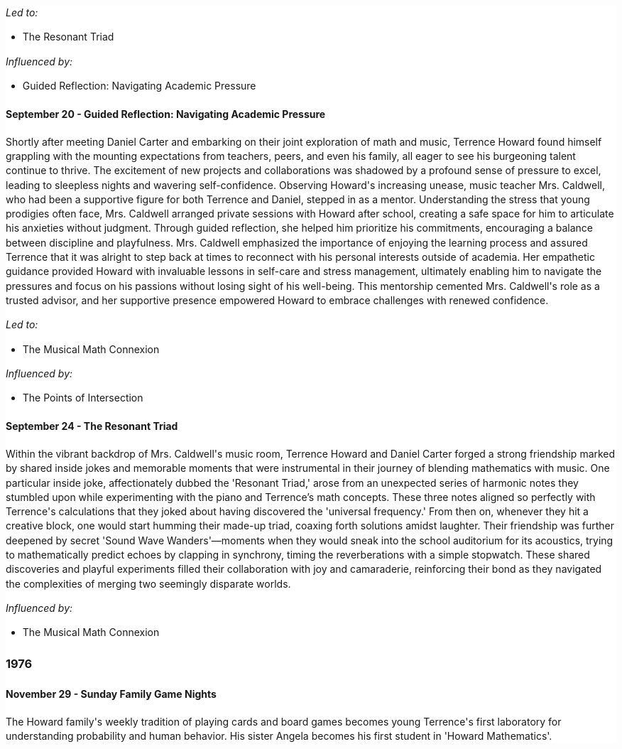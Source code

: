 *Led to:*
- The Resonant Triad

*Influenced by:*
- Guided Reflection: Navigating Academic Pressure

#### September 20 - Guided Reflection: Navigating Academic Pressure

Shortly after meeting Daniel Carter and embarking on their joint exploration of math and music, Terrence Howard found himself grappling with the mounting expectations from teachers, peers, and even his family, all eager to see his burgeoning talent continue to thrive. The excitement of new projects and collaborations was shadowed by a profound sense of pressure to excel, leading to sleepless nights and wavering self-confidence. Observing Howard's increasing unease, music teacher Mrs. Caldwell, who had been a supportive figure for both Terrence and Daniel, stepped in as a mentor. Understanding the stress that young prodigies often face, Mrs. Caldwell arranged private sessions with Howard after school, creating a safe space for him to articulate his anxieties without judgment. Through guided reflection, she helped him prioritize his commitments, encouraging a balance between discipline and playfulness. Mrs. Caldwell emphasized the importance of enjoying the learning process and assured Terrence that it was alright to step back at times to reconnect with his personal interests outside of academia. Her empathetic guidance provided Howard with invaluable lessons in self-care and stress management, ultimately enabling him to navigate the pressures and focus on his passions without losing sight of his well-being. This mentorship cemented Mrs. Caldwell's role as a trusted advisor, and her supportive presence empowered Howard to embrace challenges with renewed confidence.

*Led to:*
- The Musical Math Connexion

*Influenced by:*
- The Points of Intersection

#### September 24 - The Resonant Triad

Within the vibrant backdrop of Mrs. Caldwell's music room, Terrence Howard and Daniel Carter forged a strong friendship marked by shared inside jokes and memorable moments that were instrumental in their journey of blending mathematics with music. One particular inside joke, affectionately dubbed the 'Resonant Triad,' arose from an unexpected series of harmonic notes they stumbled upon while experimenting with the piano and Terrence’s math concepts. These three notes aligned so perfectly with Terrence's calculations that they joked about having discovered the 'universal frequency.' From then on, whenever they hit a creative block, one would start humming their made-up triad, coaxing forth solutions amidst laughter. Their friendship was further deepened by secret 'Sound Wave Wanders'—moments when they would sneak into the school auditorium for its acoustics, trying to mathematically predict echoes by clapping in synchrony, timing the reverberations with a simple stopwatch. These shared discoveries and playful experiments filled their collaboration with joy and camaraderie, reinforcing their bond as they navigated the complexities of merging two seemingly disparate worlds.

*Influenced by:*
- The Musical Math Connexion

### 1976

#### November 29 - Sunday Family Game Nights

The Howard family's weekly tradition of playing cards and board games becomes young Terrence's first laboratory for understanding probability and human behavior. His sister Angela becomes his first student in 'Howard Mathematics'.

